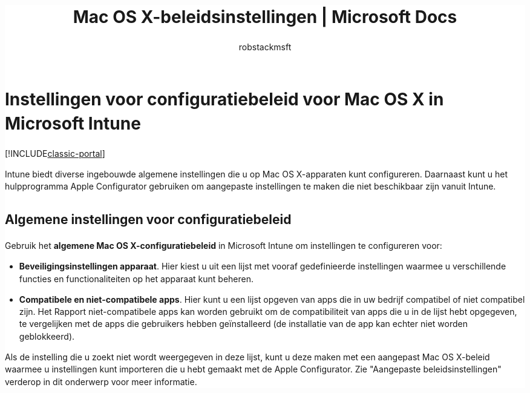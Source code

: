 ﻿---
title: Mac OS X-beleidsinstellingen | Microsoft Docs
description: Intune biedt diverse ingebouwde algemene instellingen die u op Mac OS X-apparaten kunt configureren. Daarnaast kunt u het hulpprogramma Apple Configurator gebruiken om aangepaste instellingen te maken die niet beschikbaar zijn vanuit Intune.
keywords: 
author: robstackmsft
ms.author: robstack
manager: angrobe
ms.date: 12/27/2016
ms.topic: article
ms.prod: 
ms.service: microsoft-intune
ms.technology: 
ms.assetid: 98b2f19b-bee8-42d7-a215-a716d56a25a3
ms.reviewer: heenamac
ms.suite: ems
ms.custom: intune-classic
ms.translationtype: Human Translation
ms.sourcegitcommit: 9ff1adae93fe6873f5551cf58b1a2e89638dee85
ms.openlocfilehash: 176f4343030c242d928aaeb486dfad78e1058644
ms.contentlocale: nl-nl
ms.lasthandoff: 05/23/2017


---

# <a name="mac-os-x-configuration-policy-settings-in-microsoft-intune"></a>Instellingen voor configuratiebeleid voor Mac OS X in Microsoft Intune

[!INCLUDE[classic-portal](../includes/classic-portal.md)]

Intune biedt diverse ingebouwde algemene instellingen die u op Mac OS X-apparaten kunt configureren. Daarnaast kunt u het hulpprogramma Apple Configurator gebruiken om aangepaste instellingen te maken die niet beschikbaar zijn vanuit Intune.

## <a name="general-configuration-policy-settings"></a>Algemene instellingen voor configuratiebeleid

Gebruik het **algemene Mac OS X-configuratiebeleid** in Microsoft Intune om instellingen te configureren voor:

-   **Beveiligingsinstellingen apparaat**. Hier kiest u uit een lijst met vooraf gedefinieerde instellingen waarmee u verschillende functies en functionaliteiten op het apparaat kunt beheren.

-   **Compatibele en niet-compatibele apps**. Hier kunt u een lijst opgeven van apps die in uw bedrijf compatibel of niet compatibel zijn. Het Rapport niet-compatibele apps kan worden gebruikt om de compatibiliteit van apps die u in de lijst hebt opgegeven, te vergelijken met de apps die gebruikers hebben geïnstalleerd (de installatie van de app kan echter niet worden geblokkeerd).

Als de instelling die u zoekt niet wordt weergegeven in deze lijst, kunt u deze maken met een aangepast Mac OS X-beleid waarmee u instellingen kunt importeren die u hebt gemaakt met de Apple Configurator. Zie "Aangepaste beleidsinstellingen" verderop in dit onderwerp voor meer informatie.
